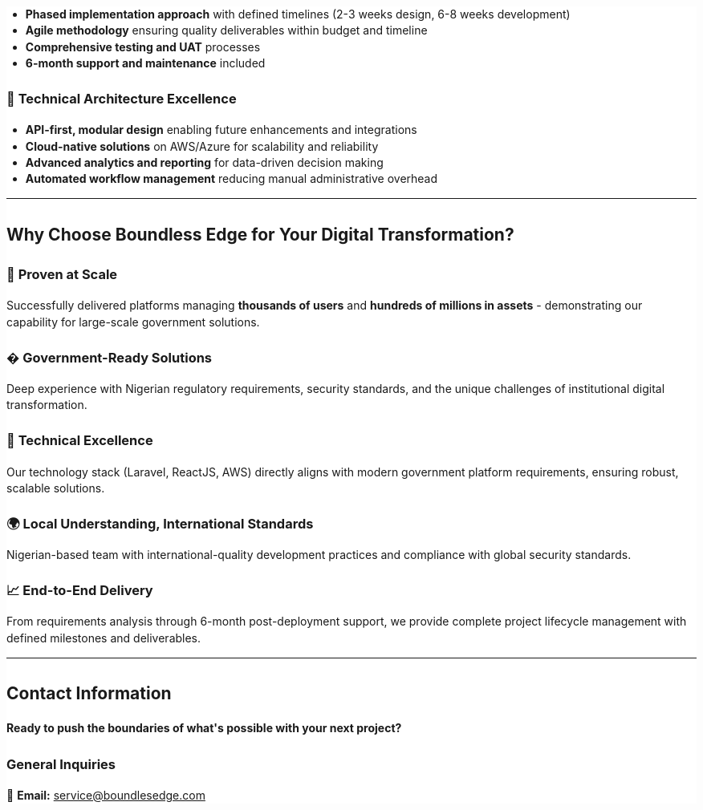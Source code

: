 - **Phased implementation approach** with defined timelines (2-3 weeks design, 6-8 weeks development)
- **Agile methodology** ensuring quality deliverables within budget and timeline
- **Comprehensive testing and UAT** processes
- **6-month support and maintenance** included

### 🔧 **Technical Architecture Excellence**

- **API-first, modular design** enabling future enhancements and integrations
- **Cloud-native solutions** on AWS/Azure for scalability and reliability
- **Advanced analytics and reporting** for data-driven decision making
- **Automated workflow management** reducing manual administrative overhead

---

## Why Choose Boundless Edge for Your Digital Transformation?

### 🚀 **Proven at Scale**

Successfully delivered platforms managing **thousands of users** and **hundreds of millions in assets** - demonstrating our capability for large-scale government solutions.

### � **Government-Ready Solutions**

Deep experience with Nigerian regulatory requirements, security standards, and the unique challenges of institutional digital transformation.

### 🔧 **Technical Excellence**

Our technology stack (Laravel, ReactJS, AWS) directly aligns with modern government platform requirements, ensuring robust, scalable solutions.

### 🌍 **Local Understanding, International Standards**

Nigerian-based team with international-quality development practices and compliance with global security standards.

### 📈 **End-to-End Delivery**

From requirements analysis through 6-month post-deployment support, we provide complete project lifecycle management with defined milestones and deliverables.

---

## Contact Information

**Ready to push the boundaries of what's possible with your next project?**

### General Inquiries

📧 **Email:** [service@boundlesedge.com](mailto:service@boundlesedge.com)
